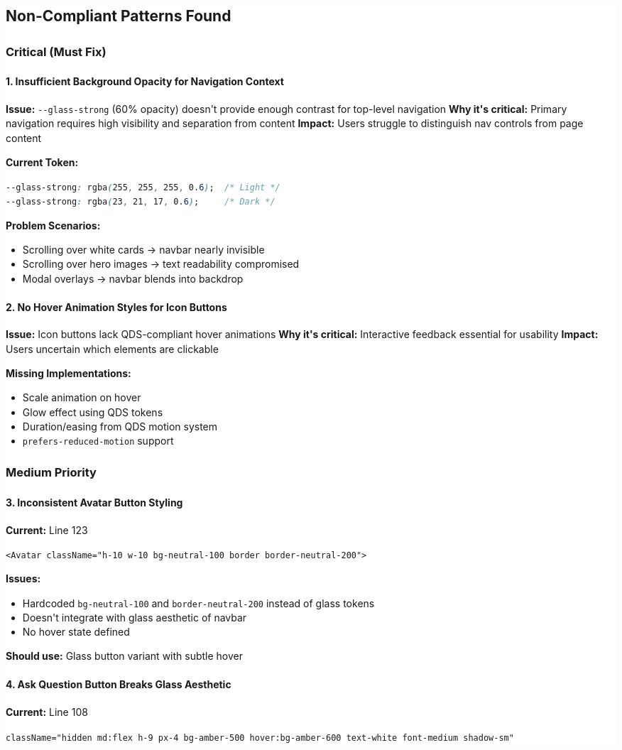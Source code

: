 ## Non-Compliant Patterns Found

### Critical (Must Fix)

#### 1. **Insufficient Background Opacity for Navigation Context**
**Issue:** `--glass-strong` (60% opacity) doesn't provide enough contrast for top-level navigation
**Why it's critical:** Primary navigation requires high visibility and separation from content
**Impact:** Users struggle to distinguish nav controls from page content

**Current Token:**
```css
--glass-strong: rgba(255, 255, 255, 0.6);  /* Light */
--glass-strong: rgba(23, 21, 17, 0.6);     /* Dark */
```

**Problem Scenarios:**
- Scrolling over white cards → navbar nearly invisible
- Scrolling over hero images → text readability compromised
- Modal overlays → navbar blends into backdrop

#### 2. **No Hover Animation Styles for Icon Buttons**
**Issue:** Icon buttons lack QDS-compliant hover animations
**Why it's critical:** Interactive feedback essential for usability
**Impact:** Users uncertain which elements are clickable

**Missing Implementations:**
- Scale animation on hover
- Glow effect using QDS tokens
- Duration/easing from QDS motion system
- `prefers-reduced-motion` support

### Medium Priority

#### 3. **Inconsistent Avatar Button Styling**
**Current:** Line 123
```tsx
<Avatar className="h-10 w-10 bg-neutral-100 border border-neutral-200">
```

**Issues:**
- Hardcoded `bg-neutral-100` and `border-neutral-200` instead of glass tokens
- Doesn't integrate with glass aesthetic of navbar
- No hover state defined

**Should use:** Glass button variant with subtle hover

#### 4. **Ask Question Button Breaks Glass Aesthetic**
**Current:** Line 108
```tsx
className="hidden md:flex h-9 px-4 bg-amber-500 hover:bg-amber-600 text-white font-medium shadow-sm"
```
